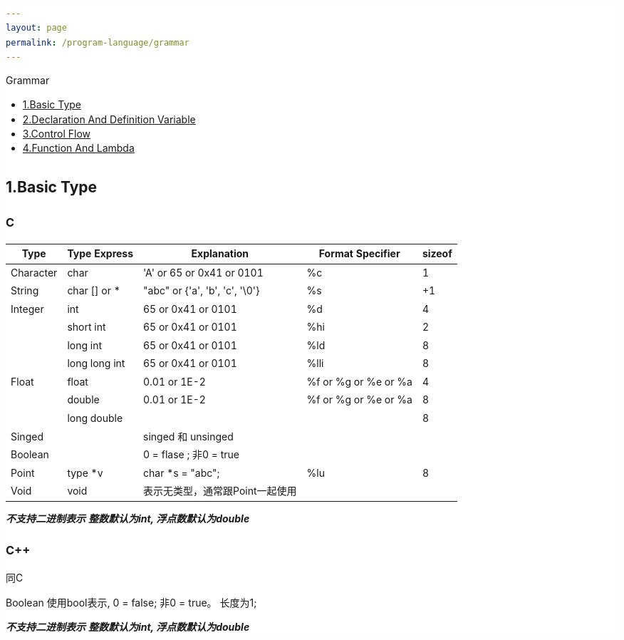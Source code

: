 ```yaml
---
layout: page
permalink: /program-language/grammar
---
```





Grammar

* [1.Basic Type](#1)
* [2.Declaration And Definition Variable](#2)
* [3.Control Flow](#3)
* [4.Function And Lambda](#4)

<h2 id="1">1.Basic Type</h2>

### C

|Type     | Type Express | Explanation                              | Format Specifier    | sizeof |
|---------|--------------|------------------------------------------|---------------------|--------|
|Character| char         | 'A' or 65 or 0x41 or 0101                | %c                  | 1      |
|String   | char [] or * | "abc" or {'a', 'b', 'c', '\0'}           | %s                  | +1     |
|Integer  | int          | 65 or 0x41 or 0101                       | %d                  | 4      |
|         | short int    | 65 or 0x41 or 0101                       | %hi                 | 2      |
|         | long int     | 65 or 0x41 or 0101                       | %ld                 | 8      |
|         | long long int| 65 or 0x41 or 0101                       | %lli                | 8      |
|Float    | float        | 0.01 or 1E-2                             | %f or %g or %e or %a| 4      |
|         | double       | 0.01 or 1E-2                             | %f or %g or %e or %a| 8      |
|         | long double  |                                          |                     | 8      |
|Singed   |              | singed 和 unsinged                       |                     |        |
|Boolean  |              | 0 = flase ; 非0 = true                   |                     |        |
|Point    | type *v      | char *s = "abc";                         | %lu                 | 8      |
|Void     | void         | 表示无类型，通常跟Point一起使用          |                     |        |

***不支持二进制表示***
***整数默认为int, 浮点数默认为double***

### C++
同C

Boolean 使用bool表示, 0 = false; 非0 = true。 长度为1;

***不支持二进制表示***
***整数默认为int, 浮点数默认为double***
